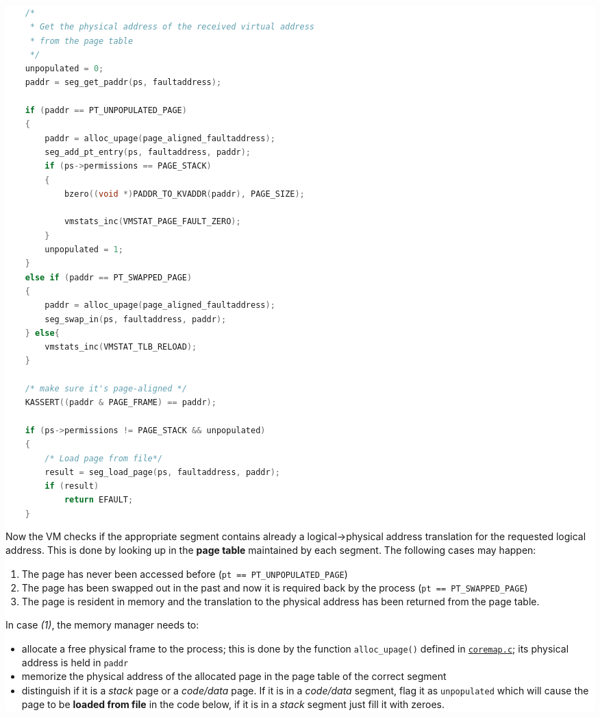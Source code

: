 ```C
    /*
     * Get the physical address of the received virtual address
     * from the page table
     */
    unpopulated = 0;
    paddr = seg_get_paddr(ps, faultaddress);

    if (paddr == PT_UNPOPULATED_PAGE)
    {
        paddr = alloc_upage(page_aligned_faultaddress);
        seg_add_pt_entry(ps, faultaddress, paddr);
        if (ps->permissions == PAGE_STACK)
        {
            bzero((void *)PADDR_TO_KVADDR(paddr), PAGE_SIZE);

            vmstats_inc(VMSTAT_PAGE_FAULT_ZERO);
        }
        unpopulated = 1;
    }
    else if (paddr == PT_SWAPPED_PAGE)
    {
        paddr = alloc_upage(page_aligned_faultaddress);
        seg_swap_in(ps, faultaddress, paddr);
    } else{
        vmstats_inc(VMSTAT_TLB_RELOAD);
    }

    /* make sure it's page-aligned */
    KASSERT((paddr & PAGE_FRAME) == paddr);

    if (ps->permissions != PAGE_STACK && unpopulated)
    {
        /* Load page from file*/
        result = seg_load_page(ps, faultaddress, paddr);
        if (result)
            return EFAULT;
    }
```

Now the VM checks if the appropriate segment contains already a logical->physical address translation for the requested logical address. This is done by looking up in the **page table** maintained by each segment. The following cases may happen:

1. The page has never been accessed before (`pt == PT_UNPOPULATED_PAGE`)
2. The page has been swapped out in the past and now it is required back by the process (`pt == PT_SWAPPED_PAGE`)
3. The page is resident in memory and the translation to the physical address has been returned from the page table.

In case *(1)*, the memory manager needs to:

- allocate a free physical frame to the process; this is done by the function `alloc_upage()` defined in [`coremap.c`](#coremap); its physical address is held in `paddr`
- memorize the physical address of the allocated page in the page table of the correct segment
- distinguish if it is a *stack* page or a *code/data* page. If it is in a *code/data* segment, flag it as `unpopulated` which will cause the page to be **loaded from file** in the code below, if it is in a *stack* segment just fill it with zeroes.
